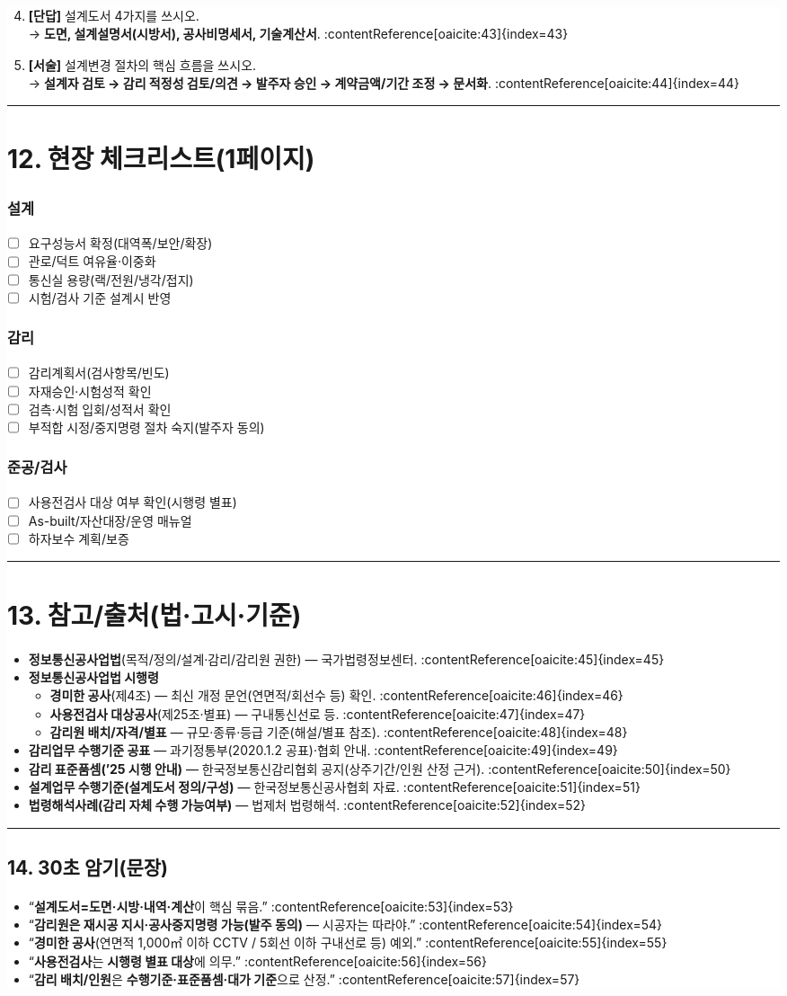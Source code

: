4) **[단답]** 설계도서 4가지를 쓰시오.  
→ **도면, 설계설명서(시방서), 공사비명세서, 기술계산서**. :contentReference[oaicite:43]{index=43}

5) **[서술]** 설계변경 절차의 핵심 흐름을 쓰시오.  
→ **설계자 검토 → 감리 적정성 검토/의견 → 발주자 승인 → 계약금액/기간 조정 → 문서화**. :contentReference[oaicite:44]{index=44}

---

# 12. 현장 체크리스트(1페이지)

### 설계
- [ ] 요구성능서 확정(대역폭/보안/확장)  
- [ ] 관로/덕트 여유율·이중화  
- [ ] 통신실 용량(랙/전원/냉각/접지)  
- [ ] 시험/검사 기준 설계시 반영

### 감리
- [ ] 감리계획서(검사항목/빈도)  
- [ ] 자재승인·시험성적 확인  
- [ ] 검측·시험 입회/성적서 확인  
- [ ] 부적합 시정/중지명령 절차 숙지(발주자 동의)

### 준공/검사
- [ ] 사용전검사 대상 여부 확인(시행령 별표)  
- [ ] As-built/자산대장/운영 매뉴얼  
- [ ] 하자보수 계획/보증

---

# 13. 참고/출처(법·고시·기준)

- **정보통신공사업법**(목적/정의/설계·감리/감리원 권한) — 국가법령정보센터. :contentReference[oaicite:45]{index=45}  
- **정보통신공사업법 시행령**  
  - **경미한 공사**(제4조) — 최신 개정 문언(연면적/회선수 등) 확인. :contentReference[oaicite:46]{index=46}  
  - **사용전검사 대상공사**(제25조·별표) — 구내통신선로 등. :contentReference[oaicite:47]{index=47}  
  - **감리원 배치/자격/별표** — 규모·종류·등급 기준(해설/별표 참조). :contentReference[oaicite:48]{index=48}
- **감리업무 수행기준 공표** — 과기정통부(2020.1.2 공표)·협회 안내. :contentReference[oaicite:49]{index=49}  
- **감리 표준품셈(’25 시행 안내)** — 한국정보통신감리협회 공지(상주기간/인원 산정 근거). :contentReference[oaicite:50]{index=50}
- **설계업무 수행기준(설계도서 정의/구성)** — 한국정보통신공사협회 자료. :contentReference[oaicite:51]{index=51}
- **법령해석사례(감리 자체 수행 가능여부)** — 법제처 법령해석. :contentReference[oaicite:52]{index=52}

---

## 14. 30초 암기(문장)

- “**설계도서=도면·시방·내역·계산**이 핵심 묶음.” :contentReference[oaicite:53]{index=53}  
- “**감리원은 재시공 지시·공사중지명령 가능(발주 동의)** — 시공자는 따라야.” :contentReference[oaicite:54]{index=54}  
- “**경미한 공사**(연면적 1,000㎡ 이하 CCTV / 5회선 이하 구내선로 등) 예외.” :contentReference[oaicite:55]{index=55}  
- “**사용전검사**는 **시행령 별표 대상**에 의무.” :contentReference[oaicite:56]{index=56}  
- “**감리 배치/인원**은 **수행기준·표준품셈·대가 기준**으로 산정.” :contentReference[oaicite:57]{index=57}
